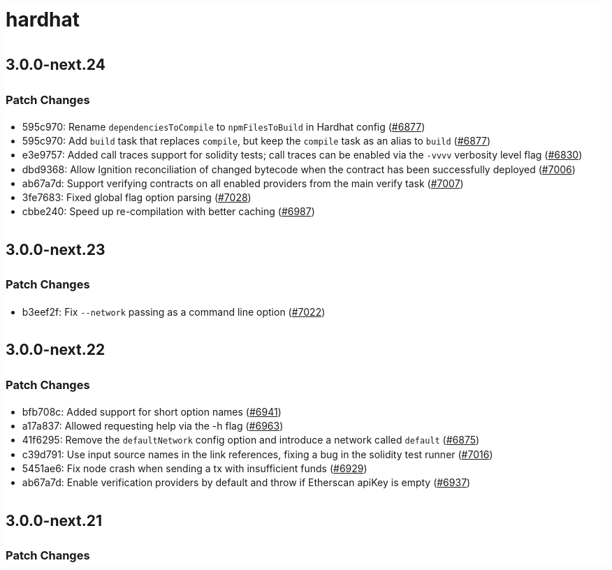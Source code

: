 # hardhat

## 3.0.0-next.24

### Patch Changes

- 595c970: Rename `dependenciesToCompile` to `npmFilesToBuild` in Hardhat config ([#6877](https://github.com/NomicFoundation/hardhat/issues/6877))
- 595c970: Add `build` task that replaces `compile`, but keep the `compile` task as an alias to `build` ([#6877](https://github.com/NomicFoundation/hardhat/issues/6877))
- e3e9757: Added call traces support for solidity tests; call traces can be enabled via the `-vvvv` verbosity level flag ([#6830](https://github.com/NomicFoundation/hardhat/issues/6830))
- dbd9368: Allow Ignition reconciliation of changed bytecode when the contract has been successfully deployed ([#7006](https://github.com/NomicFoundation/hardhat/pull/7006))
- ab67a7d: Support verifying contracts on all enabled providers from the main verify task ([#7007](https://github.com/NomicFoundation/hardhat/issues/7007))
- 3fe7683: Fixed global flag option parsing ([#7028](https://github.com/NomicFoundation/hardhat/issues/7028))
- cbbe240: Speed up re-compilation with better caching ([#6987](https://github.com/NomicFoundation/hardhat/pull/6987))

## 3.0.0-next.23

### Patch Changes

- b3eef2f: Fix `--network` passing as a command line option ([#7022](https://github.com/NomicFoundation/hardhat/pull/7022))

## 3.0.0-next.22

### Patch Changes

- bfb708c: Added support for short option names ([#6941](https://github.com/NomicFoundation/hardhat/pull/6941))
- a17a837: Allowed requesting help via the -h flag ([#6963](https://github.com/NomicFoundation/hardhat/pull/6963))
- 41f6295: Remove the `defaultNetwork` config option and introduce a network called `default` ([#6875](https://github.com/NomicFoundation/hardhat/issues/6875))
- c39d791: Use input source names in the link references, fixing a bug in the solidity test runner ([#7016](https://github.com/NomicFoundation/hardhat/pull/7016))
- 5451ae6: Fix node crash when sending a tx with insufficient funds ([#6929](https://github.com/NomicFoundation/hardhat/issues/6929))
- ab67a7d: Enable verification providers by default and throw if Etherscan apiKey is empty ([#6937](https://github.com/NomicFoundation/hardhat/pull/6937))

## 3.0.0-next.21

### Patch Changes
